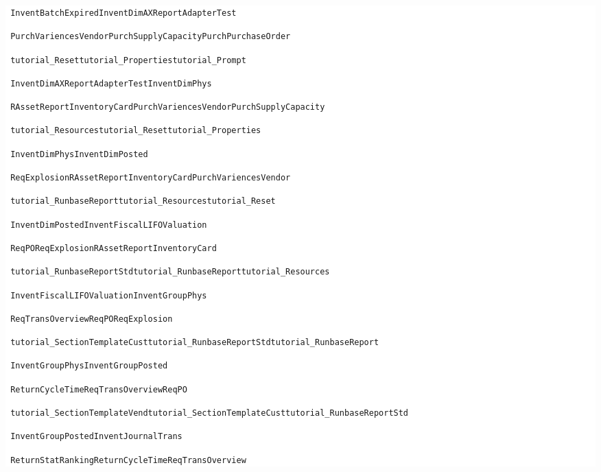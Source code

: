 	 InventBatchExpiredInventDimAXReportAdapterTest
  </p> </td><td> <p>
   
	 PurchVariencesVendorPurchSupplyCapacityPurchPurchaseOrder
  </p> </td><td colspan="2"> <p>
   
	 tutorial_Resettutorial_Propertiestutorial_Prompt
  </p> </td></tr> <tr><td> <p>
   
	 InventDimAXReportAdapterTestInventDimPhys
  </p> </td><td> <p>
   
	 RAssetReportInventoryCardPurchVariencesVendorPurchSupplyCapacity
  </p> </td><td colspan="2"> <p>
   
	 tutorial_Resourcestutorial_Resettutorial_Properties
  </p> </td></tr> <tr><td> <p>
   
	 InventDimPhysInventDimPosted
  </p> </td><td> <p>
   
	 ReqExplosionRAssetReportInventoryCardPurchVariencesVendor
  </p> </td><td colspan="2"> <p>
   
	 tutorial_RunbaseReporttutorial_Resourcestutorial_Reset
  </p> </td></tr> <tr><td> <p>
   
	 InventDimPostedInventFiscalLIFOValuation
  </p> </td><td> <p>
   
	 ReqPOReqExplosionRAssetReportInventoryCard
  </p> </td><td colspan="2"> <p>
   
	 tutorial_RunbaseReportStdtutorial_RunbaseReporttutorial_Resources
  </p> </td></tr> <tr><td> <p>
   
	 InventFiscalLIFOValuationInventGroupPhys
  </p> </td><td> <p>
   
	 ReqTransOverviewReqPOReqExplosion
  </p> </td><td colspan="2"> <p>
   
	 tutorial_SectionTemplateCusttutorial_RunbaseReportStdtutorial_RunbaseReport
  </p> </td></tr> <tr><td> <p>
   
	 InventGroupPhysInventGroupPosted
  </p> </td><td> <p>
   
	 ReturnCycleTimeReqTransOverviewReqPO
  </p> </td><td colspan="2"> <p>
   
	 tutorial_SectionTemplateVendtutorial_SectionTemplateCusttutorial_RunbaseReportStd
  </p> </td></tr> <tr><td> <p>
   
	 InventGroupPostedInventJournalTrans
  </p> </td><td> <p>
   
	 ReturnStatRankingReturnCycleTimeReqTransOverview
  </p> </td><td colspan="2"> <p>
   